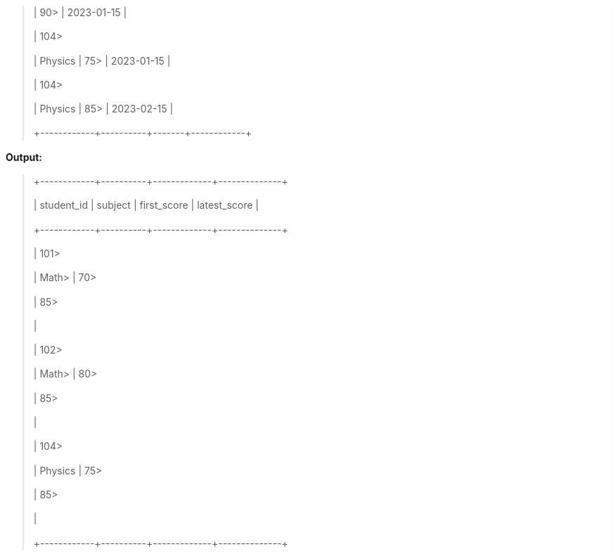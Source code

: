 >  | 90> 
> | 2023-01-15 |
> 
> | 104> 
> > 
> | Physics  | 75> 
> | 2023-01-15 |
> 
> | 104> 
> > 
> | Physics  | 85> 
> | 2023-02-15 |
> 
> +------------+----------+-------+------------+
> 
> 

**Output:**

> 
> 
> 
> 
> 
> +------------+----------+-------------+--------------+
> 
> | student_id | subject  | first_score | latest_score |
> 
> +------------+----------+-------------+--------------+
> 
> | 101> 
> > 
> | Math> 
>  | 70> 
> > 
>   | 85> 
> > 
>    |
> 
> | 102> 
> > 
> | Math> 
>  | 80> 
> > 
>   | 85> 
> > 
>    |
> 
> | 104> 
> > 
> | Physics  | 75> 
> > 
>   | 85> 
> > 
>    |
> 
> +------------+----------+-------------+--------------+
> 
> 
